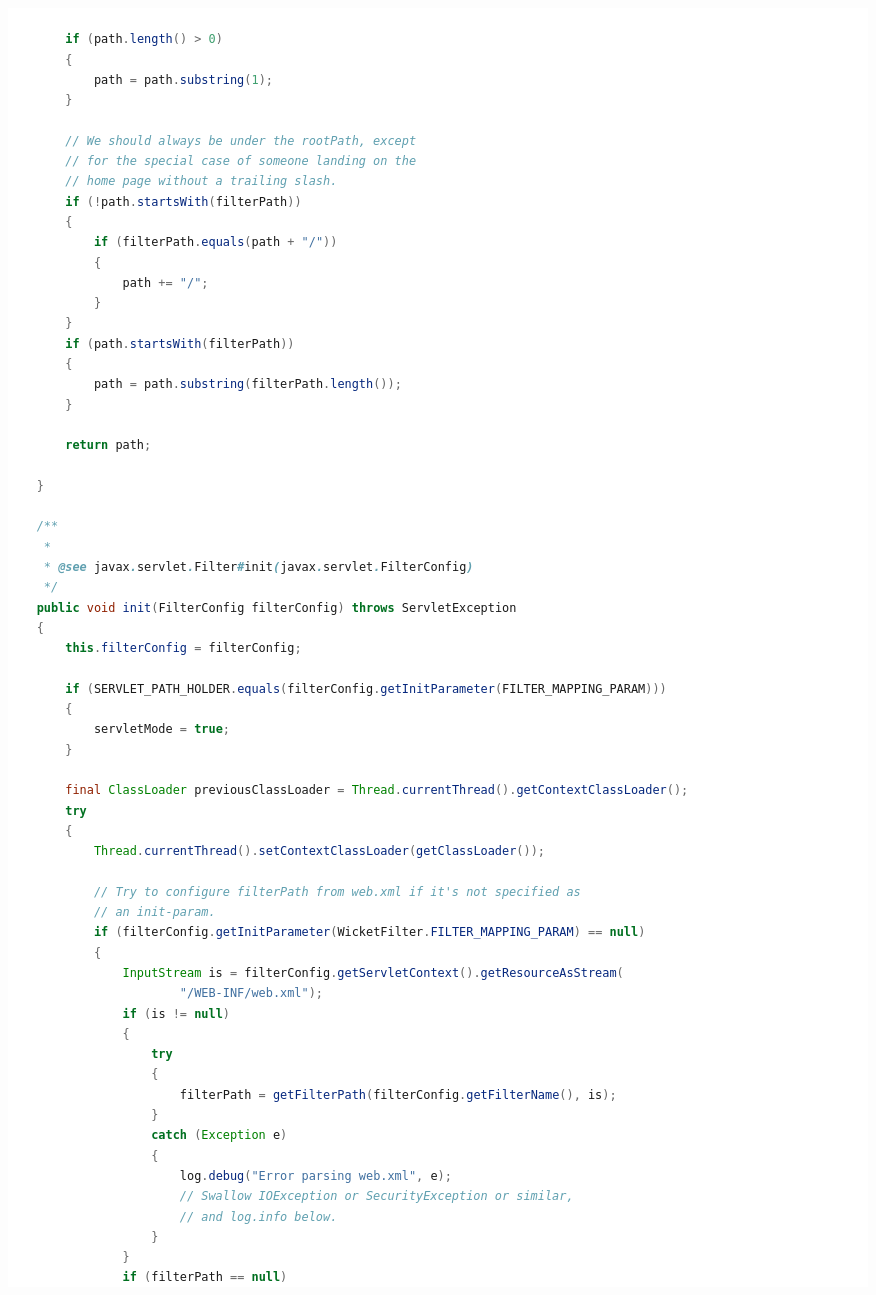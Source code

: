 ```java

		if (path.length() > 0)
		{
			path = path.substring(1);
		}

		// We should always be under the rootPath, except
		// for the special case of someone landing on the
		// home page without a trailing slash.
		if (!path.startsWith(filterPath))
		{
			if (filterPath.equals(path + "/"))
			{
				path += "/";
			}
		}
		if (path.startsWith(filterPath))
		{
			path = path.substring(filterPath.length());
		}

		return path;

	}

	/**
	 * 
	 * @see javax.servlet.Filter#init(javax.servlet.FilterConfig)
	 */
	public void init(FilterConfig filterConfig) throws ServletException
	{
		this.filterConfig = filterConfig;

		if (SERVLET_PATH_HOLDER.equals(filterConfig.getInitParameter(FILTER_MAPPING_PARAM)))
		{
			servletMode = true;
		}

		final ClassLoader previousClassLoader = Thread.currentThread().getContextClassLoader();
		try
		{
			Thread.currentThread().setContextClassLoader(getClassLoader());

			// Try to configure filterPath from web.xml if it's not specified as
			// an init-param.
			if (filterConfig.getInitParameter(WicketFilter.FILTER_MAPPING_PARAM) == null)
			{
				InputStream is = filterConfig.getServletContext().getResourceAsStream(
						"/WEB-INF/web.xml");
				if (is != null)
				{
					try
					{
						filterPath = getFilterPath(filterConfig.getFilterName(), is);
					}
					catch (Exception e)
					{
						log.debug("Error parsing web.xml", e);
						// Swallow IOException or SecurityException or similar,
						// and log.info below.
					}
				}
				if (filterPath == null)
```